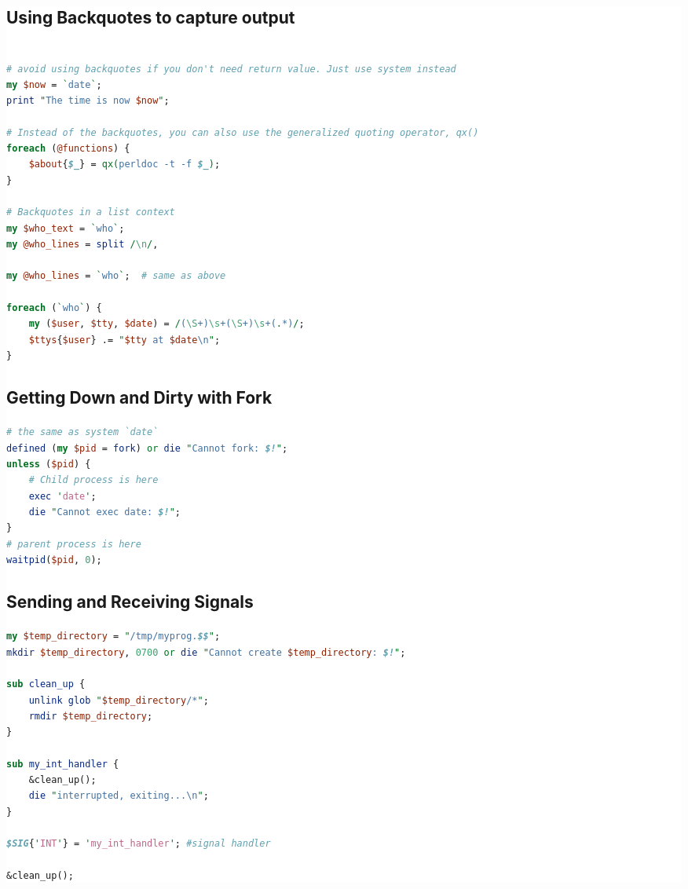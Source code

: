 ## Using Backquotes to capture output

```perl

# avoid using backquotes if you don't need return value. Just use system instead
my $now = `date`;
print "The time is now $now";

# Instead of the backquotes, you can also use the generalized quoting operator, qx()
foreach (@functions) {
	$about{$_} = qx(perldoc -t -f $_);
}

# Backquotes in a list context
my $who_text = `who`;
my @who_lines = split /\n/,

my @who_lines = `who`;	# same as above

foreach (`who`) {
	my ($user, $tty, $date) = /(\S+)\s+(\S+)\s+(.*)/;
	$ttys{$user} .= "$tty at $date\n";
}
```

## Getting Down and Dirty with Fork

```perl
# the same as system `date`
defined (my $pid = fork) or die "Cannot fork: $!";
unless ($pid) {
	# Child process is here
	exec 'date';
	die "Cannot exec date: $!";
}
# parent process is here
waitpid($pid, 0);
```

## Sending and Receiving Signals

```perl
my $temp_directory = "/tmp/myprog.$$";
mkdir $temp_directory, 0700 or die "Cannot create $temp_directory: $!";

sub clean_up {
	unlink glob "$temp_directory/*";
	rmdir $temp_directory;
}

sub my_int_handler {
	&clean_up();
	die "interrupted, exiting...\n";
}

$SIG{'INT'} = 'my_int_handler';	#signal handler

&clean_up();
```
